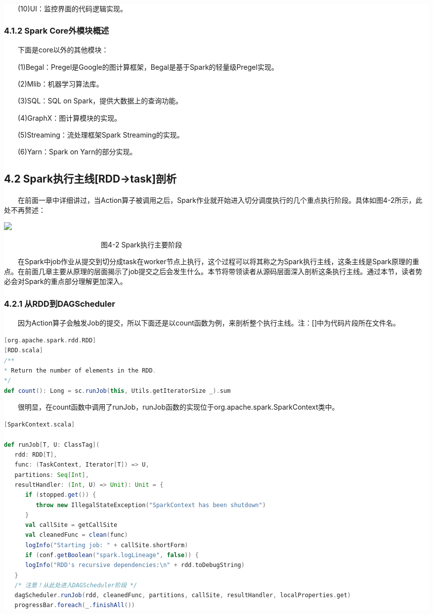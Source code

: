&emsp;&emsp;(10)UI：监控界面的代码逻辑实现。




### 4.1.2   Spark Core外模块概述

&emsp;&emsp;下面是core以外的其他模块：

&emsp;&emsp;(1)Begal：Pregel是Google的图计算框架，Begal是基于Spark的轻量级Pregel实现。

&emsp;&emsp;(2)Mlib：机器学习算法库。

&emsp;&emsp;(3)SQL：SQL on Spark，提供大数据上的查询功能。

&emsp;&emsp;(4)GraphX：图计算模块的实现。

&emsp;&emsp;(5)Streaming：流处理框架Spark Streaming的实现。

&emsp;&emsp;(6)Yarn：Spark on Yarn的部分实现。



## 4.2 Spark执行主线[RDD->task]剖析


&emsp;&emsp;在前面一章中详细讲过，当Action算子被调用之后，Spark作业就开始进入切分调度执行的几个重点执行阶段。具体如图4-2所示，此处不再赘述：

![][2]

&emsp;&emsp;&emsp;&emsp;&emsp;&emsp;&emsp;&emsp;&emsp;&emsp;&emsp;&emsp;&emsp;&emsp;图4-2 Spark执行主要阶段


&emsp;&emsp;在Spark中job作业从提交到切分成task在worker节点上执行，这个过程可以将其称之为Spark执行主线，这条主线是Spark原理的重点。在前面几章主要从原理的层面揭示了job提交之后会发生什么。本节将带领读者从源码层面深入剖析这条执行主线。通过本节，读者势必会对Spark的重点部分理解更加深入。

### 4.2.1  从RDD到DAGScheduler

&emsp;&emsp;因为Action算子会触发Job的提交，所以下面还是以count函数为例，来剖析整个执行主线。注：[]中为代码片段所在文件名。

```scala
[org.apache.spark.rdd.RDD]
[RDD.scala]
/**
* Return the number of elements in the RDD.
*/
def count(): Long = sc.runJob(this, Utils.getIteratorSize _).sum
```

&emsp;&emsp;很明显，在count函数中调用了runJob，runJob函数的实现位于org.apache.spark.SparkContext类中。

```scala
[SparkContext.scala]

def runJob[T, U: ClassTag](
   rdd: RDD[T],
   func: (TaskContext, Iterator[T]) => U,
   partitions: Seq[Int],
   resultHandler: (Int, U) => Unit): Unit = {
      if (stopped.get()) {
         throw new IllegalStateException("SparkContext has been shutdown")
      }
      val callSite = getCallSite
      val cleanedFunc = clean(func)
      logInfo("Starting job: " + callSite.shortForm)
      if (conf.getBoolean("spark.logLineage", false)) {
      logInfo("RDD's recursive dependencies:\n" + rdd.toDebugString)
   }
   /* 注意！从此处进入DAGScheduler阶段 */
   dagScheduler.runJob(rdd, cleanedFunc, partitions, callSite, resultHandler, localProperties.get)
   progressBar.foreach(_.finishAll())
```

[1]: resources/executor/1_executor_arch.png
[x]: resources/model/4-1Code-Layout.png
[2]: resources/model/4-2Spark-Sequence.png
[3]: resources/model/4-3Spark-Sequence2.png